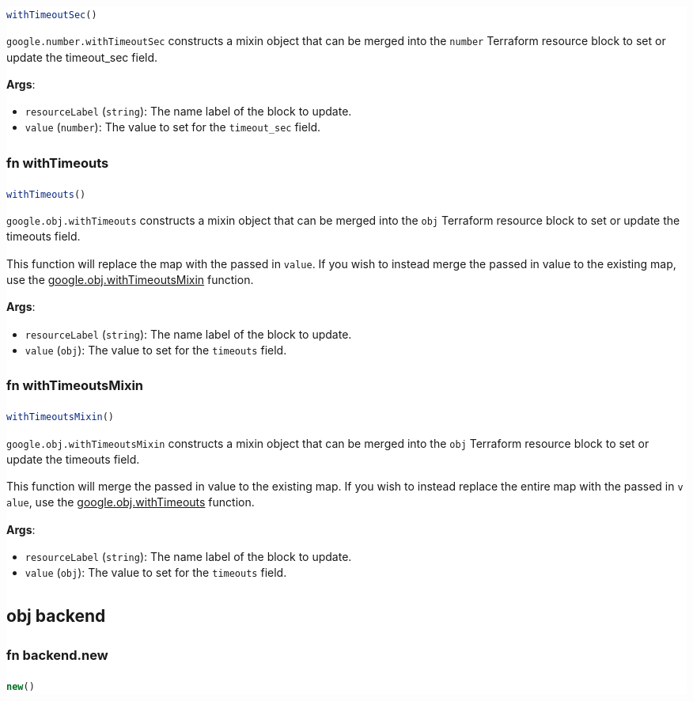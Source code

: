 ```ts
withTimeoutSec()
```

`google.number.withTimeoutSec` constructs a mixin object that can be merged into the `number`
Terraform resource block to set or update the timeout_sec field.



**Args**:
  - `resourceLabel` (`string`): The name label of the block to update.
  - `value` (`number`): The value to set for the `timeout_sec` field.


### fn withTimeouts

```ts
withTimeouts()
```

`google.obj.withTimeouts` constructs a mixin object that can be merged into the `obj`
Terraform resource block to set or update the timeouts field.

This function will replace the map with the passed in `value`. If you wish to instead merge the
passed in value to the existing map, use the [google.obj.withTimeoutsMixin](TODO) function.

**Args**:
  - `resourceLabel` (`string`): The name label of the block to update.
  - `value` (`obj`): The value to set for the `timeouts` field.


### fn withTimeoutsMixin

```ts
withTimeoutsMixin()
```

`google.obj.withTimeoutsMixin` constructs a mixin object that can be merged into the `obj`
Terraform resource block to set or update the timeouts field.

This function will merge the passed in value to the existing map. If you wish
to instead replace the entire map with the passed in `value`, use the [google.obj.withTimeouts](TODO)
function.


**Args**:
  - `resourceLabel` (`string`): The name label of the block to update.
  - `value` (`obj`): The value to set for the `timeouts` field.


## obj backend



### fn backend.new

```ts
new()
```

